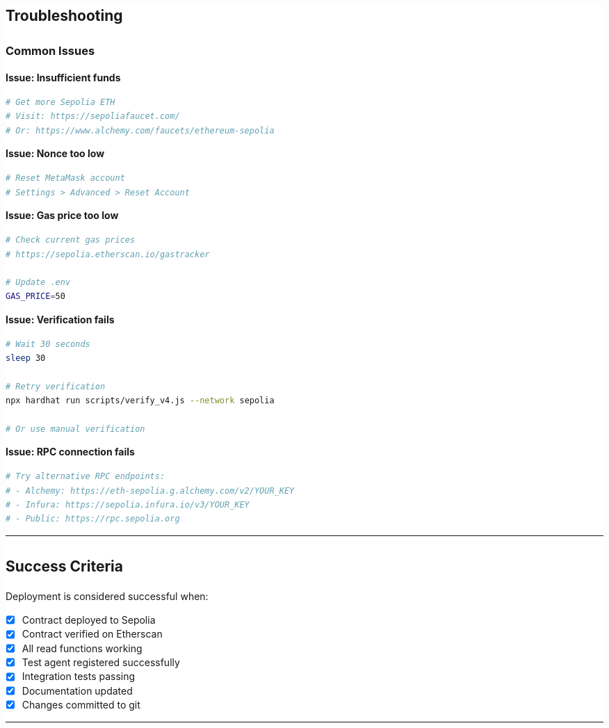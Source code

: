 
## Troubleshooting

### Common Issues

**Issue: Insufficient funds**
```bash
# Get more Sepolia ETH
# Visit: https://sepoliafaucet.com/
# Or: https://www.alchemy.com/faucets/ethereum-sepolia
```

**Issue: Nonce too low**
```bash
# Reset MetaMask account
# Settings > Advanced > Reset Account
```

**Issue: Gas price too low**
```bash
# Check current gas prices
# https://sepolia.etherscan.io/gastracker

# Update .env
GAS_PRICE=50
```

**Issue: Verification fails**
```bash
# Wait 30 seconds
sleep 30

# Retry verification
npx hardhat run scripts/verify_v4.js --network sepolia

# Or use manual verification
```

**Issue: RPC connection fails**
```bash
# Try alternative RPC endpoints:
# - Alchemy: https://eth-sepolia.g.alchemy.com/v2/YOUR_KEY
# - Infura: https://sepolia.infura.io/v3/YOUR_KEY
# - Public: https://rpc.sepolia.org
```

---

## Success Criteria

Deployment is considered successful when:

- [x] Contract deployed to Sepolia
- [x] Contract verified on Etherscan
- [x] All read functions working
- [x] Test agent registered successfully
- [x] Integration tests passing
- [x] Documentation updated
- [x] Changes committed to git

---